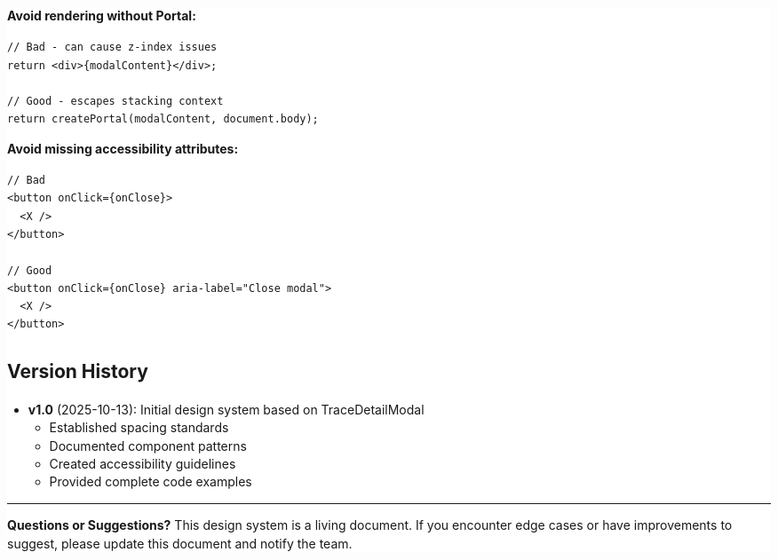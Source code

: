 **Avoid rendering without Portal:**
```tsx
// Bad - can cause z-index issues
return <div>{modalContent}</div>;

// Good - escapes stacking context
return createPortal(modalContent, document.body);
```

**Avoid missing accessibility attributes:**
```tsx
// Bad
<button onClick={onClose}>
  <X />
</button>

// Good
<button onClick={onClose} aria-label="Close modal">
  <X />
</button>
```

## Version History

- **v1.0** (2025-10-13): Initial design system based on TraceDetailModal
  - Established spacing standards
  - Documented component patterns
  - Created accessibility guidelines
  - Provided complete code examples

---

**Questions or Suggestions?**
This design system is a living document. If you encounter edge cases or have improvements to suggest, please update this document and notify the team.
